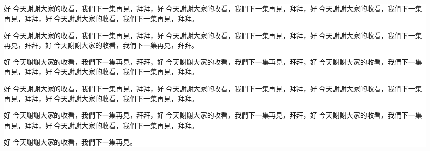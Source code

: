 好 今天謝謝大家的收看，我們下一集再見，拜拜，好 今天謝謝大家的收看，我們下一集再見，拜拜，好 今天謝謝大家的收看，我們下一集再見，拜拜，好 今天謝謝大家的收看，我們下一集再見，拜拜。

好 今天謝謝大家的收看，我們下一集再見，拜拜，好 今天謝謝大家的收看，我們下一集再見，拜拜，好 今天謝謝大家的收看，我們下一集再見，拜拜，好 今天謝謝大家的收看，我們下一集再見，拜拜。

好 今天謝謝大家的收看，我們下一集再見，拜拜，好 今天謝謝大家的收看，我們下一集再見，拜拜，好 今天謝謝大家的收看，我們下一集再見，拜拜，好 今天謝謝大家的收看，我們下一集再見，拜拜。

好 今天謝謝大家的收看，我們下一集再見，拜拜，好 今天謝謝大家的收看，我們下一集再見，拜拜，好 今天謝謝大家的收看，我們下一集再見，拜拜，好 今天謝謝大家的收看，我們下一集再見，拜拜。

好 今天謝謝大家的收看，我們下一集再見，拜拜，好 今天謝謝大家的收看，我們下一集再見，拜拜，好 今天謝謝大家的收看，我們下一集再見，拜拜，好 今天謝謝大家的收看，我們下一集再見，拜拜。

好 今天謝謝大家的收看，我們下一集再見。